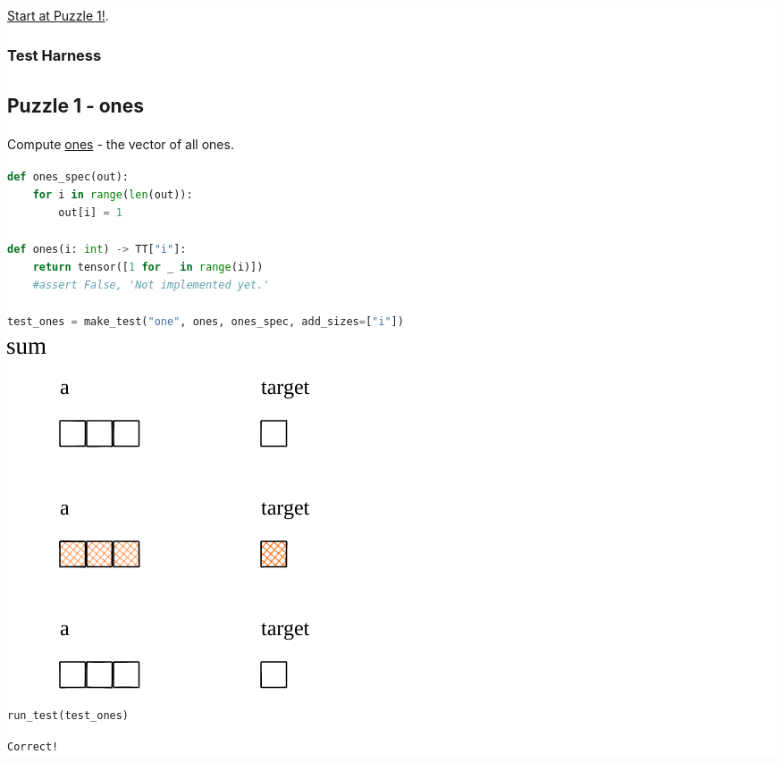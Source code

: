 [Start at Puzzle 1!](#puzzle-1---ones).



### Test Harness

## Puzzle 1 - ones

Compute [ones](https://numpy.org/doc/stable/reference/generated/numpy.ones.html) - the vector of all ones.


```python
def ones_spec(out):
    for i in range(len(out)):
        out[i] = 1
        
def ones(i: int) -> TT["i"]:
    return tensor([1 for _ in range(i)])
    #assert False, 'Not implemented yet.'

test_ones = make_test("one", ones, ones_spec, add_sizes=["i"])
```


    
![png](Tensor%20Puzzlers_files/Tensor%20Puzzlers_12_0.png)
    



```python
run_test(test_ones)
```

    Correct!
